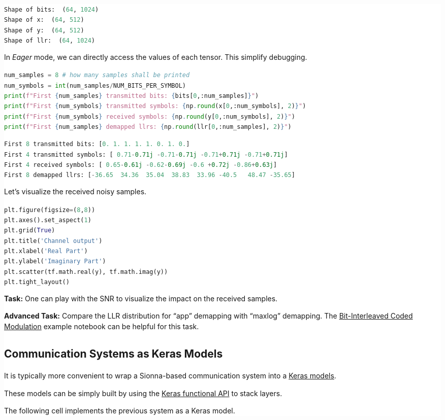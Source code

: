 
```python
Shape of bits:  (64, 1024)
Shape of x:  (64, 512)
Shape of y:  (64, 512)
Shape of llr:  (64, 1024)
```


In <em>Eager</em> mode, we can directly access the values of each tensor. This simplify debugging.


```python
num_samples = 8 # how many samples shall be printed
num_symbols = int(num_samples/NUM_BITS_PER_SYMBOL)
print(f"First {num_samples} transmitted bits: {bits[0,:num_samples]}")
print(f"First {num_symbols} transmitted symbols: {np.round(x[0,:num_symbols], 2)}")
print(f"First {num_symbols} received symbols: {np.round(y[0,:num_symbols], 2)}")
print(f"First {num_samples} demapped llrs: {np.round(llr[0,:num_samples], 2)}")
```


```python
First 8 transmitted bits: [0. 1. 1. 1. 1. 0. 1. 0.]
First 4 transmitted symbols: [ 0.71-0.71j -0.71-0.71j -0.71+0.71j -0.71+0.71j]
First 4 received symbols: [ 0.65-0.61j -0.62-0.69j -0.6 +0.72j -0.86+0.63j]
First 8 demapped llrs: [-36.65  34.36  35.04  38.83  33.96 -40.5   48.47 -35.65]
```


Let’s visualize the received noisy samples.


```python
plt.figure(figsize=(8,8))
plt.axes().set_aspect(1)
plt.grid(True)
plt.title('Channel output')
plt.xlabel('Real Part')
plt.ylabel('Imaginary Part')
plt.scatter(tf.math.real(y), tf.math.imag(y))
plt.tight_layout()
```


**Task:** One can play with the SNR to visualize the impact on the received samples.

**Advanced Task:** Compare the LLR distribution for “app” demapping with “maxlog” demapping. The <a class="reference external" href="https://nvlabs.github.io/sionna/examples/Bit_Interleaved_Coded_Modulation.html">Bit-Interleaved Coded Modulation</a> example notebook can be helpful for this task.

## Communication Systems as Keras Models

It is typically more convenient to wrap a Sionna-based communication system into a <a class="reference external" href="https://keras.io/api/models/model/">Keras models</a>.

These models can be simply built by using the <a class="reference external" href="https://keras.io/guides/functional_api/">Keras functional API</a> to stack layers.

The following cell implements the previous system as a Keras model.
